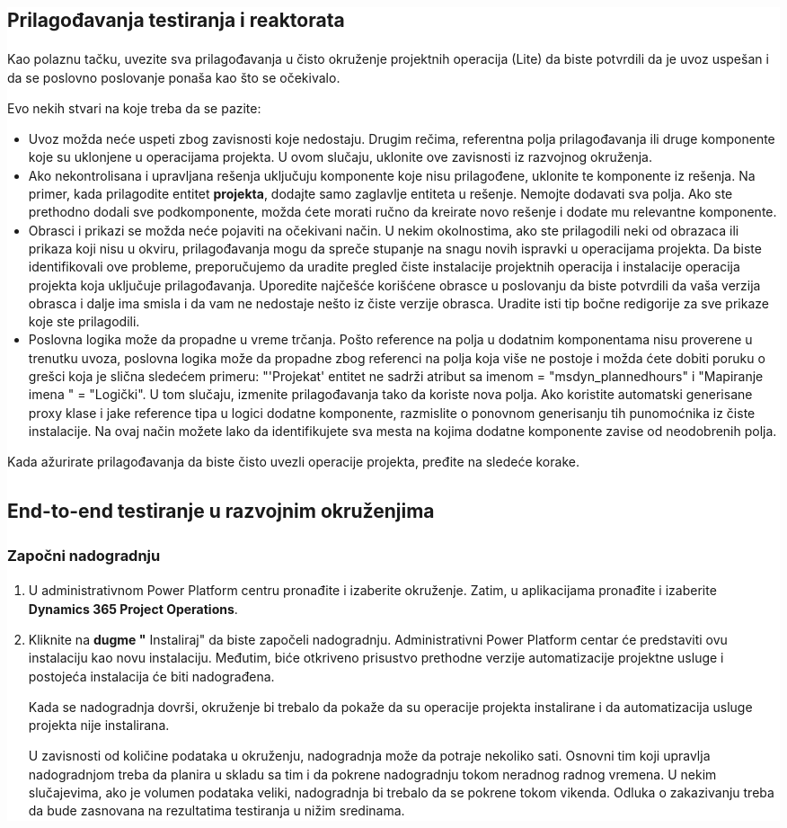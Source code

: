 ## <a name="testing-and-refactoring-customizations"></a>Prilagođavanja testiranja i reaktorata

Kao polaznu tačku, uvezite sva prilagođavanja u čisto okruženje projektnih operacija (Lite) da biste potvrdili da je uvoz uspešan i da se poslovno poslovanje ponaša kao što se očekivalo.

Evo nekih stvari na koje treba da se pazite:

- Uvoz možda neće uspeti zbog zavisnosti koje nedostaju. Drugim rečima, referentna polja prilagođavanja ili druge komponente koje su uklonjene u operacijama projekta. U ovom slučaju, uklonite ove zavisnosti iz razvojnog okruženja.
- Ako nekontrolisana i upravljana rešenja uključuju komponente koje nisu prilagođene, uklonite te komponente iz rešenja. Na primer, kada prilagodite entitet **projekta**, dodajte samo zaglavlje entiteta u rešenje. Nemojte dodavati sva polja. Ako ste prethodno dodali sve podkomponente, možda ćete morati ručno da kreirate novo rešenje i dodate mu relevantne komponente.
- Obrasci i prikazi se možda neće pojaviti na očekivani način. U nekim okolnostima, ako ste prilagodili neki od obrazaca ili prikaza koji nisu u okviru, prilagođavanja mogu da spreče stupanje na snagu novih ispravki u operacijama projekta. Da biste identifikovali ove probleme, preporučujemo da uradite pregled čiste instalacije projektnih operacija i instalacije operacija projekta koja uključuje prilagođavanja. Uporedite najčešće korišćene obrasce u poslovanju da biste potvrdili da vaša verzija obrasca i dalje ima smisla i da vam ne nedostaje nešto iz čiste verzije obrasca. Uradite isti tip bočne redigorije za sve prikaze koje ste prilagodili.
- Poslovna logika može da propadne u vreme trčanja. Pošto reference na polja u dodatnim komponentama nisu proverene u trenutku uvoza, poslovna logika može da propadne zbog referenci na polja koja više ne postoje i možda ćete dobiti poruku o grešci koja je slična sledećem primeru: "'Projekat' entitet ne sadrži atribut sa imenom = "msdyn_plannedhours" i "Mapiranje imena " = "Logički". U tom slučaju, izmenite prilagođavanja tako da koriste nova polja. Ako koristite automatski generisane proxy klase i jake reference tipa u logici dodatne komponente, razmislite o ponovnom generisanju tih punomoćnika iz čiste instalacije. Na ovaj način možete lako da identifikujete sva mesta na kojima dodatne komponente zavise od neodobrenih polja.

Kada ažurirate prilagođavanja da biste čisto uvezli operacije projekta, pređite na sledeće korake.

## <a name="end-to-end-testing-in-development-environments"></a>End-to-end testiranje u razvojnim okruženjima

### <a name="initiate-upgrade"></a>Započni nadogradnju 

1. U administrativnom Power Platform centru pronađite i izaberite okruženje. Zatim, u aplikacijama pronađite i izaberite **Dynamics 365 Project Operations**.
2. Kliknite na **dugme "** Instaliraj" da biste započeli nadogradnju. Administrativni Power Platform centar će predstaviti ovu instalaciju kao novu instalaciju. Međutim, biće otkriveno prisustvo prethodne verzije automatizacije projektne usluge i postojeća instalacija će biti nadograđena.

    Kada se nadogradnja dovrši, okruženje bi trebalo da pokaže da su operacije projekta instalirane i da automatizacija usluge projekta nije instalirana.

    U zavisnosti od količine podataka u okruženju, nadogradnja može da potraje nekoliko sati. Osnovni tim koji upravlja nadogradnjom treba da planira u skladu sa tim i da pokrene nadogradnju tokom neradnog radnog vremena. U nekim slučajevima, ako je volumen podataka veliki, nadogradnja bi trebalo da se pokrene tokom vikenda. Odluka o zakazivanju treba da bude zasnovana na rezultatima testiranja u nižim sredinama.
